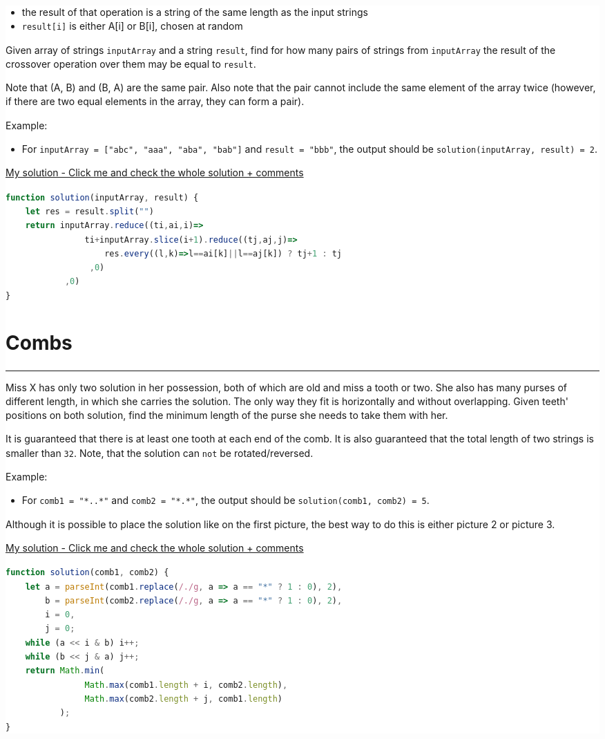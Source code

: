 * the result of that operation is a string of the same length as the input strings
* `result[i]` is either A[i] or B[i], chosen at random

Given array of strings `inputArray` and a string `result`, find for how many pairs of strings from `inputArray` the result of the crossover operation over them may be equal to `result`.

Note that (A, B) and (B, A) are the same pair. Also note that the pair cannot include the same element of the array twice (however, if there are two equal elements in the array, they can form a pair).

Example:
* For `inputArray = ["abc", "aaa", "aba", "bab"]` and `result = "bbb"`, the output should be `solution(inputArray, result) = 2`.

[My solution - Click me and check the whole solution + comments ](https://github.com/PiotrSierant/HTML-CSS-JS/blob/main/CodeSignal/js/thecore/StringsCrossover.js)
```javascript
function solution(inputArray, result) {
    let res = result.split("")
    return inputArray.reduce((ti,ai,i)=>
                ti+inputArray.slice(i+1).reduce((tj,aj,j)=>
                    res.every((l,k)=>l==ai[k]||l==aj[k]) ? tj+1 : tj
                 ,0)
            ,0)
}
```

# Combs
___
Miss X has only two solution in her possession, both of which are old and miss a tooth or two. She also has many purses of different length, in which she carries the solution. The only way they fit is horizontally and without overlapping. Given teeth' positions on both solution, find the minimum length of the purse she needs to take them with her.

It is guaranteed that there is at least one tooth at each end of the comb.
It is also guaranteed that the total length of two strings is smaller than `32`.
Note, that the solution can `not` be rotated/reversed.

Example:
* For `comb1 = "*..*"` and `comb2 = "*.*"`, the output should be
`solution(comb1, comb2) = 5`.

Although it is possible to place the solution like on the first picture, the best way to do this is either picture 2 or picture 3.

[My solution - Click me and check the whole solution + comments ](https://github.com/PiotrSierant/HTML-CSS-JS/blob/main/CodeSignal/js/thecore/Combs.js)
```javascript
function solution(comb1, comb2) {
    let a = parseInt(comb1.replace(/./g, a => a == "*" ? 1 : 0), 2),
        b = parseInt(comb2.replace(/./g, a => a == "*" ? 1 : 0), 2),
        i = 0,
        j = 0;
    while (a << i & b) i++;
    while (b << j & a) j++;
    return Math.min(
                Math.max(comb1.length + i, comb2.length), 
                Math.max(comb2.length + j, comb1.length)
           );
}
```
